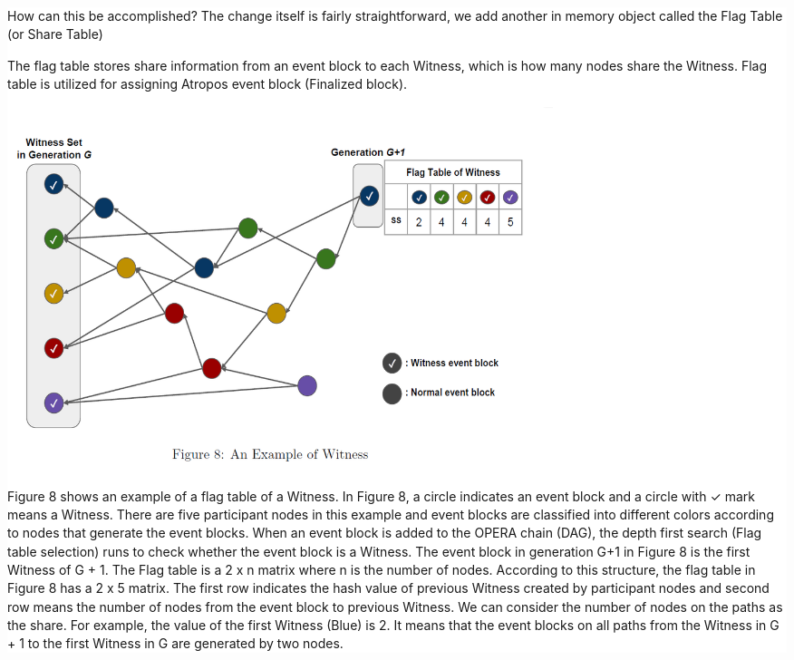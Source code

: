 How can this be accomplished? The change itself is fairly
straightforward, we add another in memory object called the Flag Table
(or Share Table)

The flag table stores share information from an event block to each
Witness, which is how many nodes share the Witness. Flag table is
utilized for assigning Atropos event block (Finalized block).

<img src="./architecture/image10.png" style="width:6.27083in;height:4.18056in" />

Figure 8 shows an example of a flag table of a Witness. In Figure 8, a
circle indicates an event block and a circle with ✓ mark means a
Witness. There are five participant nodes in this example and event
blocks are classified into different colors according to nodes that
generate the event blocks. When an event block is added to the OPERA
chain (DAG), the depth first search (Flag table selection) runs to check
whether the event block is a Witness. The event block in generation G+1
in Figure 8 is the first Witness of G + 1. The Flag table is a 2 x n
matrix where n is the number of nodes. According to this structure, the
flag table in Figure 8 has a 2 x 5 matrix. The first row indicates the
hash value of previous Witness created by participant nodes and second
row means the number of nodes from the event block to previous Witness.
We can consider the number of nodes on the paths as the share. For
example, the value of the first Witness (Blue) is 2. It means that the
event blocks on all paths from the Witness in G + 1 to the first Witness
in G are generated by two nodes.
